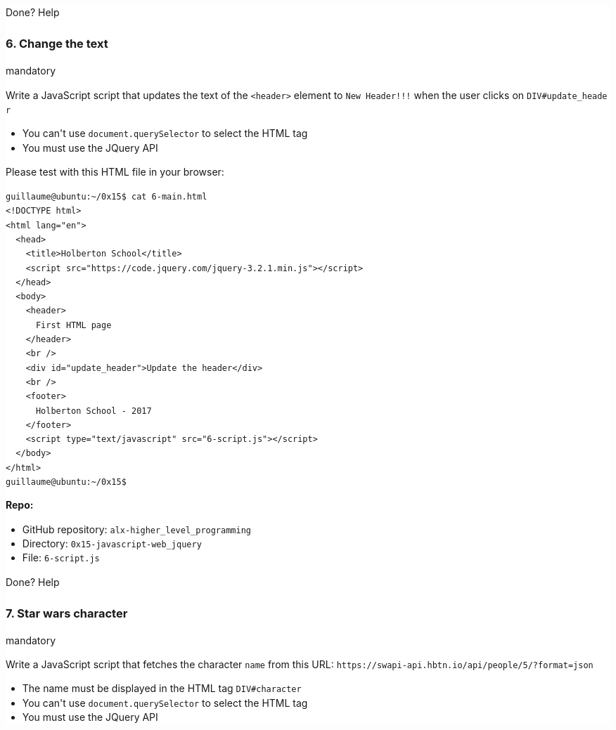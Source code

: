  Done? Help

### 6\. Change the text

mandatory

Write a JavaScript script that updates the text of the `<header>` element to `New Header!!!` when the user clicks on `DIV#update_header`

-   You can't use `document.querySelector` to select the HTML tag
-   You must use the JQuery API

Please test with this HTML file in your browser:

```
guillaume@ubuntu:~/0x15$ cat 6-main.html
<!DOCTYPE html>
<html lang="en">
  <head>
    <title>Holberton School</title>
    <script src="https://code.jquery.com/jquery-3.2.1.min.js"></script>
  </head>
  <body>
    <header>
      First HTML page
    </header>
    <br />
    <div id="update_header">Update the header</div>
    <br />
    <footer>
      Holberton School - 2017
    </footer>
    <script type="text/javascript" src="6-script.js"></script>
  </body>
</html>
guillaume@ubuntu:~/0x15$

```

**Repo:**

-   GitHub repository: `alx-higher_level_programming`
-   Directory: `0x15-javascript-web_jquery`
-   File: `6-script.js`

 Done? Help

### 7\. Star wars character

mandatory

Write a JavaScript script that fetches the character `name` from this URL: `https://swapi-api.hbtn.io/api/people/5/?format=json`

-   The name must be displayed in the HTML tag `DIV#character`
-   You can't use `document.querySelector` to select the HTML tag
-   You must use the JQuery API
